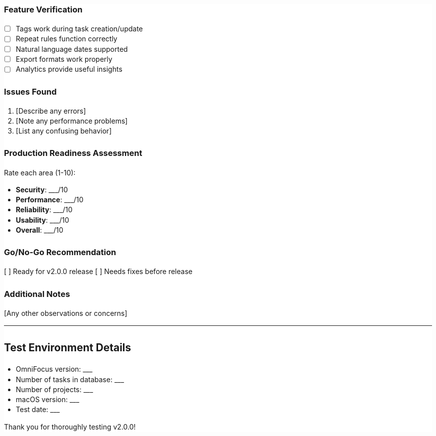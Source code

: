 ### Feature Verification
- [ ] Tags work during task creation/update
- [ ] Repeat rules function correctly
- [ ] Natural language dates supported
- [ ] Export formats work properly
- [ ] Analytics provide useful insights

### Issues Found
1. [Describe any errors]
2. [Note any performance problems]
3. [List any confusing behavior]

### Production Readiness Assessment

Rate each area (1-10):
- **Security**: ___/10
- **Performance**: ___/10
- **Reliability**: ___/10
- **Usability**: ___/10
- **Overall**: ___/10

### Go/No-Go Recommendation
[ ] Ready for v2.0.0 release
[ ] Needs fixes before release

### Additional Notes
[Any other observations or concerns]

---

## Test Environment Details
- OmniFocus version: ___
- Number of tasks in database: ___
- Number of projects: ___
- macOS version: ___
- Test date: ___

Thank you for thoroughly testing v2.0.0!